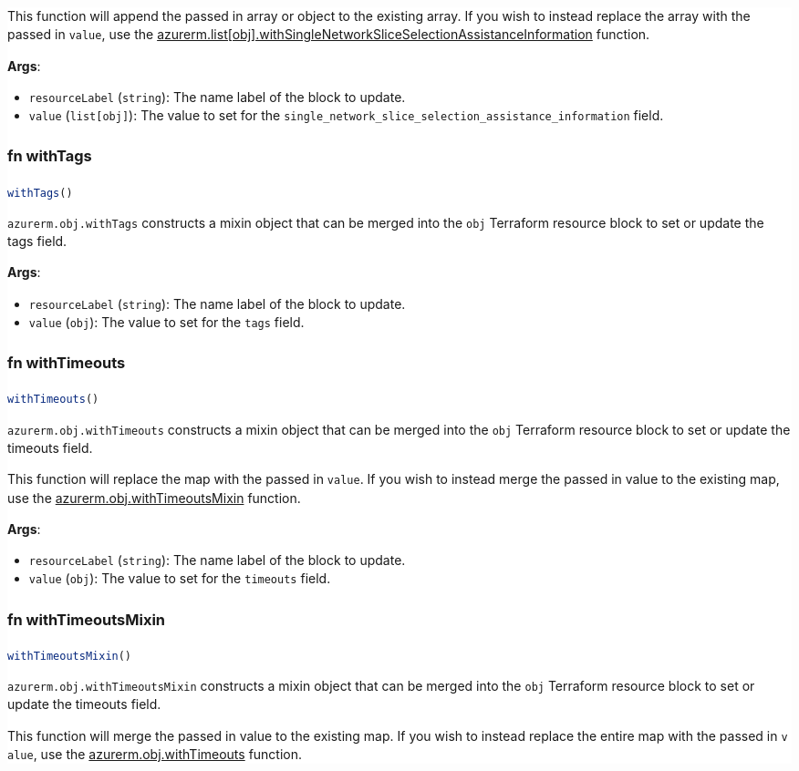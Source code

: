 This function will append the passed in array or object to the existing array. If you wish
to instead replace the array with the passed in `value`, use the [azurerm.list[obj].withSingleNetworkSliceSelectionAssistanceInformation](TODO)
function.


**Args**:
  - `resourceLabel` (`string`): The name label of the block to update.
  - `value` (`list[obj]`): The value to set for the `single_network_slice_selection_assistance_information` field.


### fn withTags

```ts
withTags()
```

`azurerm.obj.withTags` constructs a mixin object that can be merged into the `obj`
Terraform resource block to set or update the tags field.



**Args**:
  - `resourceLabel` (`string`): The name label of the block to update.
  - `value` (`obj`): The value to set for the `tags` field.


### fn withTimeouts

```ts
withTimeouts()
```

`azurerm.obj.withTimeouts` constructs a mixin object that can be merged into the `obj`
Terraform resource block to set or update the timeouts field.

This function will replace the map with the passed in `value`. If you wish to instead merge the
passed in value to the existing map, use the [azurerm.obj.withTimeoutsMixin](TODO) function.

**Args**:
  - `resourceLabel` (`string`): The name label of the block to update.
  - `value` (`obj`): The value to set for the `timeouts` field.


### fn withTimeoutsMixin

```ts
withTimeoutsMixin()
```

`azurerm.obj.withTimeoutsMixin` constructs a mixin object that can be merged into the `obj`
Terraform resource block to set or update the timeouts field.

This function will merge the passed in value to the existing map. If you wish
to instead replace the entire map with the passed in `value`, use the [azurerm.obj.withTimeouts](TODO)
function.

